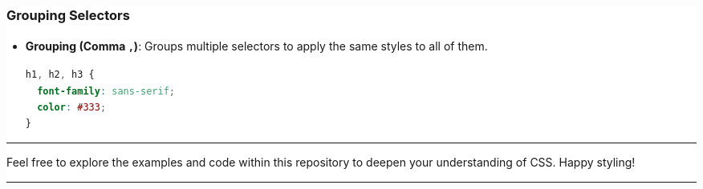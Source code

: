 ### Grouping Selectors

* **Grouping (Comma `,`)**: Groups multiple selectors to apply the same styles to all of them.
    ```css
    h1, h2, h3 {
      font-family: sans-serif;
      color: #333;
    }
    ```

---

Feel free to explore the examples and code within this repository to deepen your understanding of CSS. Happy styling!

---

